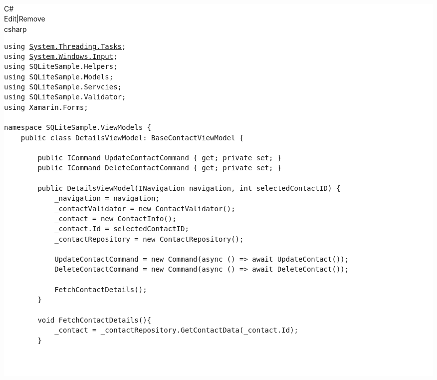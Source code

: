 </span></span></p>
<div class="scriptcode">
<div class="pluginEditHolder" pluginCommand="mceScriptCode">
<div class="title"><span>C#</span></div>
<div class="pluginLinkHolder"><span class="pluginEditHolderLink">Edit</span>|<span class="pluginRemoveHolderLink">Remove</span></div>
<span class="hidden">csharp</span>

<div class="preview">
<pre class="csharp"><span class="cs__keyword">using</span>&nbsp;<a class="libraryLink" href="https://msdn.microsoft.com/en-US/library/System.Threading.Tasks.aspx" target="_blank" title="Auto generated link to System.Threading.Tasks">System.Threading.Tasks</a>;&nbsp;&nbsp;&nbsp;
<span class="cs__keyword">using</span>&nbsp;<a class="libraryLink" href="https://msdn.microsoft.com/en-US/library/System.Windows.Input.aspx" target="_blank" title="Auto generated link to System.Windows.Input">System.Windows.Input</a>;&nbsp;&nbsp;&nbsp;
<span class="cs__keyword">using</span>&nbsp;SQLiteSample.Helpers;&nbsp;&nbsp;&nbsp;
<span class="cs__keyword">using</span>&nbsp;SQLiteSample.Models;&nbsp;&nbsp;&nbsp;
<span class="cs__keyword">using</span>&nbsp;SQLiteSample.Servcies;&nbsp;&nbsp;&nbsp;
<span class="cs__keyword">using</span>&nbsp;SQLiteSample.Validator;&nbsp;&nbsp;&nbsp;
<span class="cs__keyword">using</span>&nbsp;Xamarin.Forms;&nbsp;&nbsp;&nbsp;
&nbsp;&nbsp;&nbsp;
<span class="cs__keyword">namespace</span>&nbsp;SQLiteSample.ViewModels&nbsp;{&nbsp;&nbsp;&nbsp;
&nbsp;&nbsp;&nbsp;&nbsp;<span class="cs__keyword">public</span>&nbsp;<span class="cs__keyword">class</span>&nbsp;DetailsViewModel:&nbsp;BaseContactViewModel&nbsp;{&nbsp;&nbsp;&nbsp;
&nbsp;&nbsp;&nbsp;
&nbsp;&nbsp;&nbsp;&nbsp;&nbsp;&nbsp;&nbsp;&nbsp;<span class="cs__keyword">public</span>&nbsp;ICommand&nbsp;UpdateContactCommand&nbsp;{&nbsp;<span class="cs__keyword">get</span>;&nbsp;<span class="cs__keyword">private</span>&nbsp;<span class="cs__keyword">set</span>;&nbsp;}&nbsp;&nbsp;&nbsp;
&nbsp;&nbsp;&nbsp;&nbsp;&nbsp;&nbsp;&nbsp;&nbsp;<span class="cs__keyword">public</span>&nbsp;ICommand&nbsp;DeleteContactCommand&nbsp;{&nbsp;<span class="cs__keyword">get</span>;&nbsp;<span class="cs__keyword">private</span>&nbsp;<span class="cs__keyword">set</span>;&nbsp;}&nbsp;&nbsp;&nbsp;
&nbsp;&nbsp;&nbsp;
&nbsp;&nbsp;&nbsp;&nbsp;&nbsp;&nbsp;&nbsp;&nbsp;<span class="cs__keyword">public</span>&nbsp;DetailsViewModel(INavigation&nbsp;navigation,&nbsp;<span class="cs__keyword">int</span>&nbsp;selectedContactID)&nbsp;{&nbsp;&nbsp;&nbsp;
&nbsp;&nbsp;&nbsp;&nbsp;&nbsp;&nbsp;&nbsp;&nbsp;&nbsp;&nbsp;&nbsp;&nbsp;_navigation&nbsp;=&nbsp;navigation;&nbsp;&nbsp;&nbsp;
&nbsp;&nbsp;&nbsp;&nbsp;&nbsp;&nbsp;&nbsp;&nbsp;&nbsp;&nbsp;&nbsp;&nbsp;_contactValidator&nbsp;=&nbsp;<span class="cs__keyword">new</span>&nbsp;ContactValidator();&nbsp;&nbsp;&nbsp;
&nbsp;&nbsp;&nbsp;&nbsp;&nbsp;&nbsp;&nbsp;&nbsp;&nbsp;&nbsp;&nbsp;&nbsp;_contact&nbsp;=&nbsp;<span class="cs__keyword">new</span>&nbsp;ContactInfo();&nbsp;&nbsp;&nbsp;
&nbsp;&nbsp;&nbsp;&nbsp;&nbsp;&nbsp;&nbsp;&nbsp;&nbsp;&nbsp;&nbsp;&nbsp;_contact.Id&nbsp;=&nbsp;selectedContactID;&nbsp;&nbsp;&nbsp;
&nbsp;&nbsp;&nbsp;&nbsp;&nbsp;&nbsp;&nbsp;&nbsp;&nbsp;&nbsp;&nbsp;&nbsp;_contactRepository&nbsp;=&nbsp;<span class="cs__keyword">new</span>&nbsp;ContactRepository();&nbsp;&nbsp;&nbsp;
&nbsp;&nbsp;&nbsp;
&nbsp;&nbsp;&nbsp;&nbsp;&nbsp;&nbsp;&nbsp;&nbsp;&nbsp;&nbsp;&nbsp;&nbsp;UpdateContactCommand&nbsp;=&nbsp;<span class="cs__keyword">new</span>&nbsp;Command(async&nbsp;()&nbsp;=&gt;&nbsp;await&nbsp;UpdateContact());&nbsp;&nbsp;&nbsp;
&nbsp;&nbsp;&nbsp;&nbsp;&nbsp;&nbsp;&nbsp;&nbsp;&nbsp;&nbsp;&nbsp;&nbsp;DeleteContactCommand&nbsp;=&nbsp;<span class="cs__keyword">new</span>&nbsp;Command(async&nbsp;()&nbsp;=&gt;&nbsp;await&nbsp;DeleteContact());&nbsp;&nbsp;&nbsp;
&nbsp;&nbsp;&nbsp;
&nbsp;&nbsp;&nbsp;&nbsp;&nbsp;&nbsp;&nbsp;&nbsp;&nbsp;&nbsp;&nbsp;&nbsp;FetchContactDetails();&nbsp;&nbsp;&nbsp;
&nbsp;&nbsp;&nbsp;&nbsp;&nbsp;&nbsp;&nbsp;&nbsp;}&nbsp;&nbsp;&nbsp;
&nbsp;&nbsp;&nbsp;
&nbsp;&nbsp;&nbsp;&nbsp;&nbsp;&nbsp;&nbsp;&nbsp;<span class="cs__keyword">void</span>&nbsp;FetchContactDetails(){&nbsp;&nbsp;&nbsp;
&nbsp;&nbsp;&nbsp;&nbsp;&nbsp;&nbsp;&nbsp;&nbsp;&nbsp;&nbsp;&nbsp;&nbsp;_contact&nbsp;=&nbsp;_contactRepository.GetContactData(_contact.Id);&nbsp;&nbsp;&nbsp;
&nbsp;&nbsp;&nbsp;&nbsp;&nbsp;&nbsp;&nbsp;&nbsp;}&nbsp;&nbsp;&nbsp;
&nbsp;&nbsp;&nbsp;